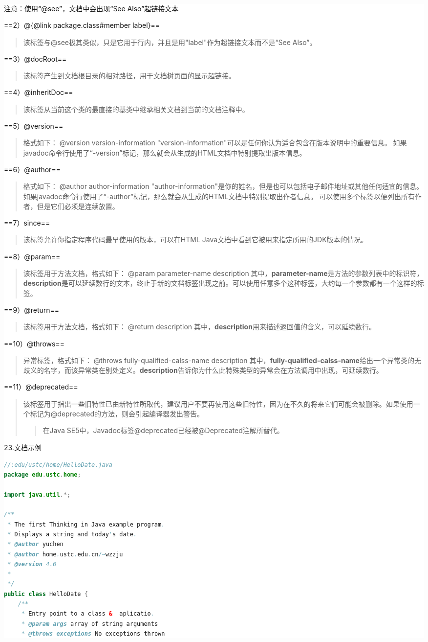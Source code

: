 注意：使用“@see”，文档中会出现“See Also”超链接文本

==2）@{@link package.class#member label}==
>该标签与@see极其类似，只是它用于行内，并且是用"label"作为超链接文本而不是“See Also”。

==3）@docRoot==
>该标签产生到文档根目录的相对路径，用于文档树页面的显示超链接。

==4）@inheritDoc==
>该标签从当前这个类的最直接的基类中继承相关文档到当前的文档注释中。

==5）@version==
>格式如下：
@version version-information
"version-information"可以是任何你认为适合包含在版本说明中的重要信息。
如果javadoc命令行使用了“-version”标记，那么就会从生成的HTML文档中特别提取出版本信息。


==6）@author==
>格式如下：
@author author-information
"author-information"是你的姓名，但是也可以包括电子邮件地址或其他任何适宜的信息。
如果javadoc命令行使用了“-author”标记，那么就会从生成的HTML文档中特别提取出作者信息。
可以使用多个标签以便列出所有作者，但是它们必须是连续放置。

==7）since==
>该标签允许你指定程序代码最早使用的版本，可以在HTML Java文档中看到它被用来指定所用的JDK版本的情况。

==8）@param==
>该标签用于方法文档，格式如下：
@param parameter-name description
其中，**parameter-name**是方法的参数列表中的标识符，**description**是可以延续数行的文本，终止于新的文档标签出现之前。可以使用任意多个这种标签，大约每一个参数都有一个这样的标签。

==9）@return==
>该标签用于方法文档，格式如下：
@return description
其中，**description**用来描述返回值的含义，可以延续数行。

==10）@throws==
>异常标签，格式如下：
@throws fully-qualified-calss-name description
其中，**fully-qualified-calss-name**给出一个异常类的无歧义的名字，而该异常类在别处定义。**description**告诉你为什么此特殊类型的异常会在方法调用中出现，可延续数行。

==11）@deprecated==
>该标签用于指出一些旧特性已由新特性所取代，建议用户不要再使用这些旧特性，因为在不久的将来它们可能会被删除。如果使用一个标记为@deprecated的方法，则会引起编译器发出警告。
>>在Java SE5中，Javadoc标签@deprecated已经被@Deprecated注解所替代。

23\.文档示例
```java
//:edu/ustc/home/HelloDate.java
package edu.ustc.home;

import java.util.*;

/**
 * The first Thinking in Java example program.
 * Displays a string and today's date.
 * @author yuchen
 * @author home.ustc.edu.cn/~wzzju
 * @version 4.0
 *
 */
public class HelloDate {
	/**
	 * Entry point to a class &  aplicatio.
	 * @param args array of string arguments
	 * @throws exceptions No exceptions thrown
```